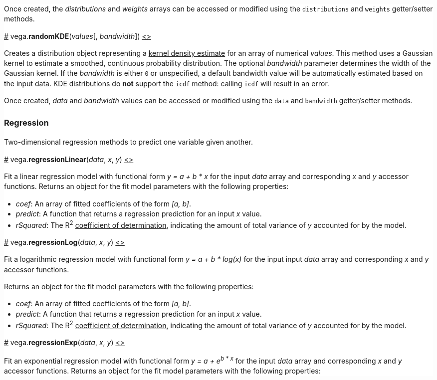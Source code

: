 Once created, the *distributions* and *weights* arrays can be accessed or modified using the `distributions` and `weights` getter/setter methods.

<a name="randomKDE" href="#randomKDE">#</a>
vega.<b>randomKDE</b>(<i>values</i>[, <i>bandwidth</i>])
[<>](https://github.com/vega/vega/blob/master/packages/vega-statistics/src/kde.js "Source")

Creates a distribution object representing a [kernel density estimate](https://en.wikipedia.org/wiki/Kernel_density_estimation) for an array of numerical *values*. This method uses a Gaussian kernel to estimate a smoothed, continuous probability distribution. The optional *bandwidth* parameter determines the width of the Gaussian kernel. If the *bandwidth* is either `0` or unspecified, a default bandwidth value will be automatically estimated based on the input data. KDE distributions do **not** support the `icdf` method: calling `icdf` will result in an error.

Once created, *data* and *bandwidth* values can be accessed or modified using the `data` and `bandwidth` getter/setter methods.


### <a name="regression"></a>Regression

Two-dimensional regression methods to predict one variable given another.

<a name="regressionLinear" href="#regressionLinear">#</a>
vega.<b>regressionLinear</b>(<i>data</i>, <i>x</i>, <i>y</i>)
[<>](https://github.com/vega/vega/blob/master/packages/vega-statistics/src/regression/linear.js "Source")

Fit a linear regression model with functional form _y = a + b * x_ for the input *data* array and corresponding *x* and *y* accessor functions. Returns an object for the fit model parameters with the following properties:

- _coef_: An array of fitted coefficients of the form _[a, b]_.
- _predict_: A function that returns a regression prediction for an input _x_ value.
- _rSquared_: The R<sup>2</sup> [coefficient of determination](https://en.wikipedia.org/wiki/Coefficient_of_determination), indicating the amount of total variance of _y_ accounted for by the model.

<a name="regressionLog" href="#regressionLog">#</a>
vega.<b>regressionLog</b>(<i>data</i>, <i>x</i>, <i>y</i>)
[<>](https://github.com/vega/vega/blob/master/packages/vega-statistics/src/regression/log.js "Source")

Fit a logarithmic regression model with functional form _y = a + b * log(x)_ for the input input *data* array and corresponding *x* and *y* accessor functions.

Returns an object for the fit model parameters with the following properties:

- _coef_: An array of fitted coefficients of the form _[a, b]_.
- _predict_: A function that returns a regression prediction for an input _x_ value.
- _rSquared_: The R<sup>2</sup> [coefficient of determination](https://en.wikipedia.org/wiki/Coefficient_of_determination), indicating the amount of total variance of _y_ accounted for by the model.

<a name="regressionExp" href="#regressionExp">#</a>
vega.<b>regressionExp</b>(<i>data</i>, <i>x</i>, <i>y</i>)
[<>](https://github.com/vega/vega/blob/master/packages/vega-statistics/src/regression/exp.js "Source")

Fit an exponential regression model with functional form _y = a + e<sup>b * x</sup>_ for the input *data* array and corresponding *x* and *y* accessor functions. Returns an object for the fit model parameters with the following properties:
